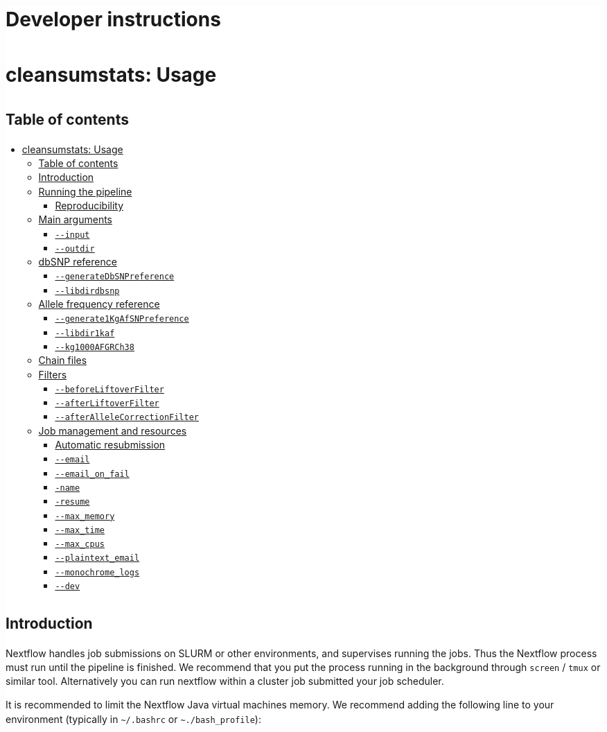 # Developer instructions

# cleansumstats: Usage

## Table of contents

- [cleansumstats: Usage](#cleansumstats-usage)
  - [Table of contents](#table-of-contents)
  - [Introduction](#introduction)
  - [Running the pipeline](#running-the-pipeline)
    - [Reproducibility](#reproducibility)
  - [Main arguments](#main-arguments)
    - [`--input`](#--input)
    - [`--outdir`](#--outdir)
  - [dbSNP reference](#dbsnp-reference)
    - [`--generateDbSNPreference`](#--generatedbsnpreference)
    - [`--libdirdbsnp`](#--libdirdbsnp)
  - [Allele frequency reference](#allele-frequency-reference)
    - [`--generate1KgAfSNPreference`](#--generate1kgafsnpreference)
    - [`--libdir1kaf`](#--libdir1kaf)
    - [`--kg1000AFGRCh38`](#--kg1000afgrch38)
  - [Chain files](#chain-files)
  - [Filters](#filters)
    - [`--beforeLiftoverFilter`](#--beforeliftoverfilter)
    - [`--afterLiftoverFilter`](#--afterliftoverfilter)
    - [`--afterAlleleCorrectionFilter`](#--afterallelecorrectionfilter)
  - [Job management and resources](#job-management-and-resources)
    - [Automatic resubmission](#automatic-resubmission)
    - [`--email`](#--email)
    - [`--email_on_fail`](#--email_on_fail)
    - [`-name`](#-name)
    - [`-resume`](#-resume)
    - [`--max_memory`](#--max_memory)
    - [`--max_time`](#--max_time)
    - [`--max_cpus`](#--max_cpus)
    - [`--plaintext_email`](#--plaintext_email)
    - [`--monochrome_logs`](#--monochrome_logs)
    - [`--dev`](#--dev)


## Introduction
Nextflow handles job submissions on SLURM or other environments, and supervises running the jobs. Thus the Nextflow process must run until the pipeline is finished. We recommend that you put the process running in the background through `screen` / `tmux` or similar tool. Alternatively you can run nextflow within a cluster job submitted your job scheduler.

It is recommended to limit the Nextflow Java virtual machines memory. We recommend adding the following line to your environment (typically in `~/.bashrc` or `~./bash_profile`):
